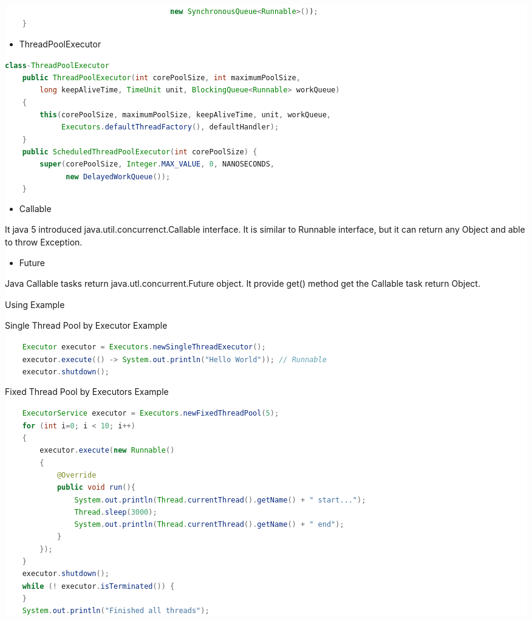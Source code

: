 ```java
                                      new SynchronousQueue<Runnable>());
    }

```

- ThreadPoolExecutor

```java
class-ThreadPoolExecutor
	public ThreadPoolExecutor(int corePoolSize, int maximumPoolSize, 
    	long keepAliveTime, TimeUnit unit, BlockingQueue<Runnable> workQueue)
	{
    	this(corePoolSize, maximumPoolSize, keepAliveTime, unit, workQueue,
             Executors.defaultThreadFactory(), defaultHandler);
	}
	public ScheduledThreadPoolExecutor(int corePoolSize) {
        super(corePoolSize, Integer.MAX_VALUE, 0, NANOSECONDS,
              new DelayedWorkQueue());
    }
```

- Callable

It java 5 introduced java.util.concurrenct.Callable interface. It is similar to Runnable interface, but it can return any Object and able to throw Exception.

- Future

Java Callable tasks return java.utl.concurrent.Future object. It provide get() method get the Callable task return Object.

Using Example

Single Thread Pool by Executor Example

```java
    Executor executor = Executors.newSingleThreadExecutor();
    executor.execute(() -> System.out.println("Hello World")); // Runnable
	executor.shutdown();
```



Fixed Thread Pool by Executors Example

```java
    ExecutorService executor = Executors.newFixedThreadPool(5);
    for (int i=0; i < 10; i++)
    {
        executor.execute(new Runnable()
        {
            @Override
            public void run(){
                System.out.println(Thread.currentThread().getName() + " start...");
                Thread.sleep(3000);
                System.out.println(Thread.currentThread().getName() + " end");
            }
        });
    }
    executor.shutdown();
    while (! executor.isTerminated()) {
    }
    System.out.println("Finished all threads");
```
